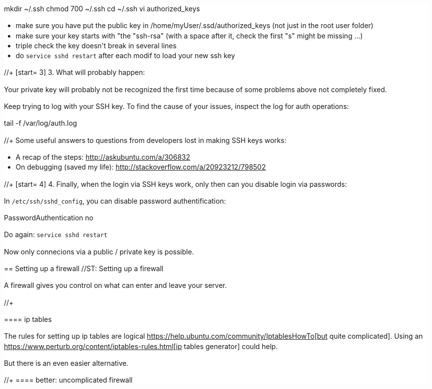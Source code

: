  mkdir ~/.ssh
 chmod 700 ~/.ssh
 cd ~/.ssh
 vi authorized_keys

- make sure you have put the public key in /home/myUser/.ssd/authorized_keys (not just in the root user folder)
- make sure your key starts with "the "ssh-rsa" (with a space after it, check the first "s" might be missing ...)
- triple check the key doesn't break in several lines
- do `service sshd restart` after each modif to load your new ssh key


//+
[start= 3]
3. What will probably happen:

Your private key will probably not be recognized the first time because of some problems above not completely fixed.

Keep trying to log with your SSH key. To find the cause of your issues, inspect the log for auth operations:

 tail -f /var/log/auth.log

//+
Some useful answers to questions from developers lost in making SSH keys works:

- A recap of the steps: http://askubuntu.com/a/306832
- On debugging (saved my life): http://stackoverflow.com/a/20923212/798502

//+
[start= 4]
4. Finally, when the login via SSH keys work, only then can you disable login via passwords:

In `/etc/ssh/sshd_config`, you can disable password authentification:

PasswordAuthentication no

Do again: `service sshd restart`

Now only connecions via a public / private key is possible.

== Setting up a firewall
//ST: Setting up a firewall

A firewall gives you control on what can enter and leave your server.

//+

==== ip tables

The rules for setting up ip tables are logical https://help.ubuntu.com/community/IptablesHowTo[but quite complicated]. Using an https://www.perturb.org/content/iptables-rules.html[ip tables generator] could help.

But there is an even easier alternative.

//+
==== better: uncomplicated firewall
